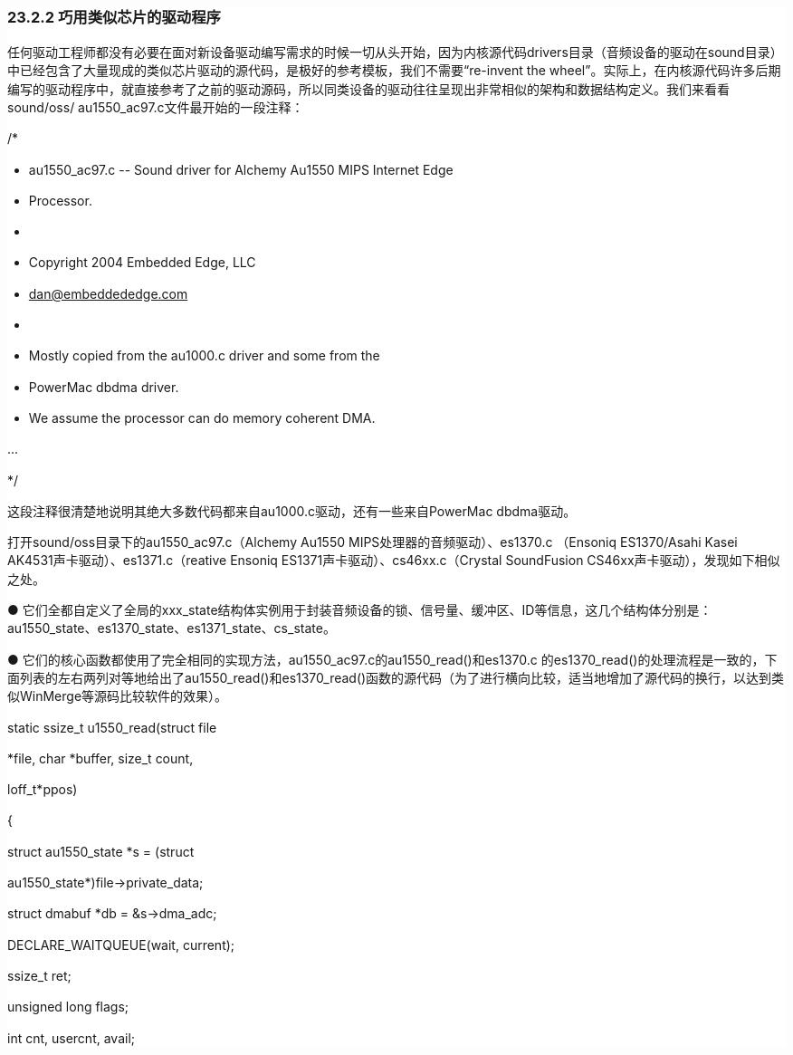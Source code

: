 ### 23.2.2 巧用类似芯片的驱动程序

任何驱动工程师都没有必要在面对新设备驱动编写需求的时候一切从头开始，因为内核源代码drivers目录（音频设备的驱动在sound目录）中已经包含了大量现成的类似芯片驱动的源代码，是极好的参考模板，我们不需要“re-invent the wheel”。实际上，在内核源代码许多后期编写的驱动程序中，就直接参考了之前的驱动源码，所以同类设备的驱动往往呈现出非常相似的架构和数据结构定义。我们来看看sound/oss/ au1550_ac97.c文件最开始的一段注释：

/* 
 
 * au1550_ac97.c -- Sound driver for Alchemy Au1550 MIPS Internet Edge 
 
 * Processor. 
 
 * 
 
 * Copyright 2004 Embedded Edge, LLC 
 
 * dan@embeddededge.com 
 
 * 
 
 * Mostly copied from the au1000.c driver and some from the 
 
 * PowerMac dbdma driver. 
 
 * We assume the processor can do memory coherent DMA. 
 
 ... 
 
 */

这段注释很清楚地说明其绝大多数代码都来自au1000.c驱动，还有一些来自PowerMac dbdma驱动。

打开sound/oss目录下的au1550_ac97.c（Alchemy Au1550 MIPS处理器的音频驱动）、es1370.c （Ensoniq ES1370/Asahi Kasei AK4531声卡驱动）、es1371.c（reative Ensoniq ES1371声卡驱动）、cs46xx.c（Crystal SoundFusion CS46xx声卡驱动），发现如下相似之处。

● 它们全都自定义了全局的xxx_state结构体实例用于封装音频设备的锁、信号量、缓冲区、ID等信息，这几个结构体分别是：au1550_state、es1370_state、es1371_state、cs_state。

● 它们的核心函数都使用了完全相同的实现方法，au1550_ac97.c的au1550_read()和es1370.c 的es1370_read()的处理流程是一致的，下面列表的左右两列对等地给出了au1550_read()和es1370_read()函数的源代码（为了进行横向比较，适当地增加了源代码的换行，以达到类似WinMerge等源码比较软件的效果）。

static ssize_t u1550_read(struct file 
 
 *file, char *buffer, size_t count, 
 
 loff_t*ppos) 
 
 { 
 
 struct au1550_state *s = (struct 
 
 au1550_state*)file->private_data; 
 
 struct dmabuf *db = &s->dma_adc; 
 
 DECLARE_WAITQUEUE(wait, current); 
 
 ssize_t ret; 
 
 unsigned long flags; 
 
 int cnt, usercnt, avail;
